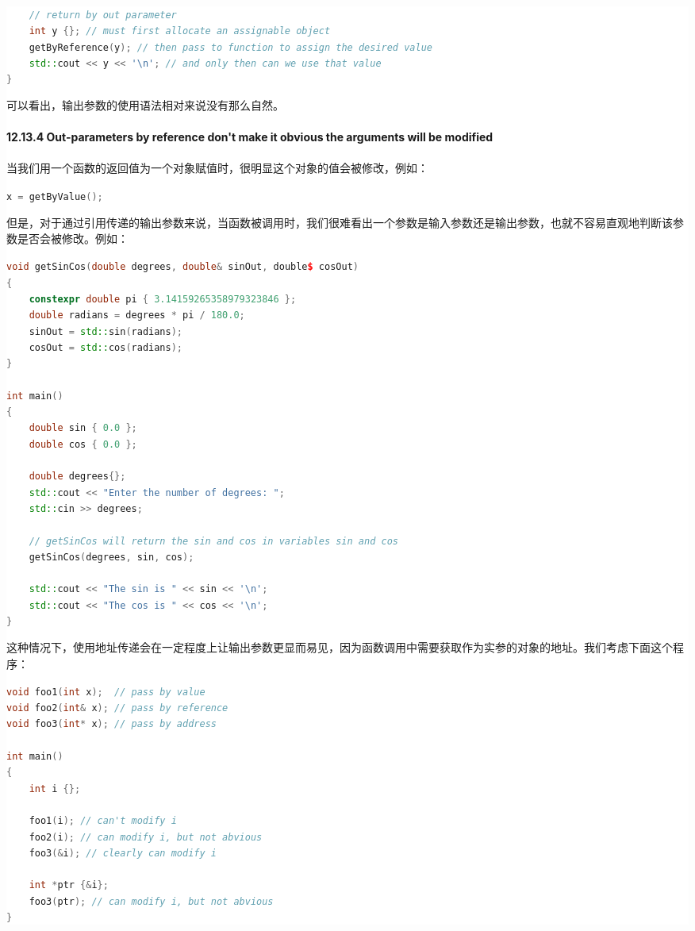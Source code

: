 ```c++
    // return by out parameter
    int y {}; // must first allocate an assignable object
    getByReference(y); // then pass to function to assign the desired value
    std::cout << y << '\n'; // and only then can we use that value
}
```

可以看出，输出参数的使用语法相对来说没有那么自然。

#### 12.13.4 Out-parameters by reference don't make it obvious the arguments will be modified

当我们用一个函数的返回值为一个对象赋值时，很明显这个对象的值会被修改，例如：

```c++
x = getByValue();
```

但是，对于通过引用传递的输出参数来说，当函数被调用时，我们很难看出一个参数是输入参数还是输出参数，也就不容易直观地判断该参数是否会被修改。例如：

```c++
void getSinCos(double degrees, double& sinOut, double$ cosOut)
{
	constexpr double pi { 3.14159265358979323846 }; 
    double radians = degrees * pi / 180.0;
    sinOut = std::sin(radians);
    cosOut = std::cos(radians);
}

int main()
{
    double sin { 0.0 };
    double cos { 0.0 };

    double degrees{};
    std::cout << "Enter the number of degrees: ";
    std::cin >> degrees;

    // getSinCos will return the sin and cos in variables sin and cos
    getSinCos(degrees, sin, cos);

    std::cout << "The sin is " << sin << '\n';
    std::cout << "The cos is " << cos << '\n';
}
```

这种情况下，使用地址传递会在一定程度上让输出参数更显而易见，因为函数调用中需要获取作为实参的对象的地址。我们考虑下面这个程序：

```c++
void foo1(int x);  // pass by value
void foo2(int& x); // pass by reference
void foo3(int* x); // pass by address

int main()
{
    int i {};
    
    foo1(i); // can't modify i
    foo2(i); // can modify i, but not abvious
    foo3(&i); // clearly can modify i
    
    int *ptr {&i};
    foo3(ptr); // can modify i, but not abvious
}
```
